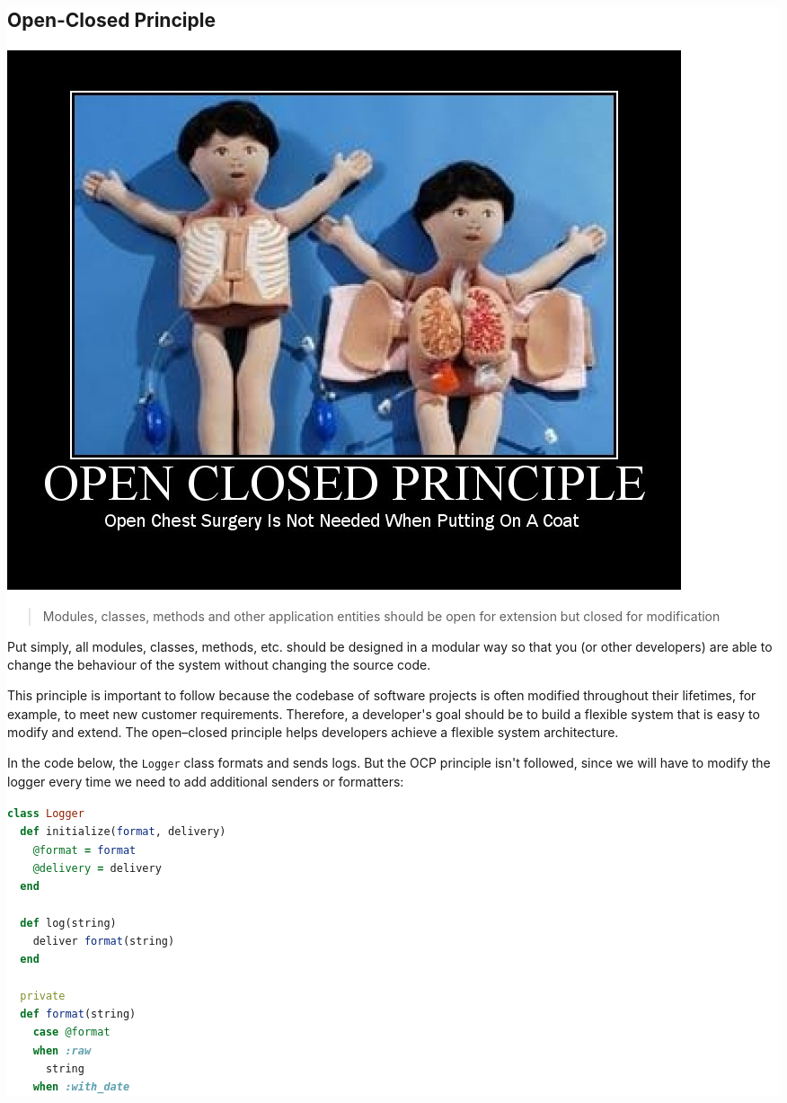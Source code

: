## Open-Closed Principle

![Open-Closed Principle](./images/solid/open-close.jpg)

> Modules, classes, methods and other application entities
should be open for extension but closed for modification

Put simply, all modules, classes, methods, etc. should be designed in a modular way so that you (or other developers) are able to change the behaviour of the system without changing the source code.

This principle is important to follow because the codebase of software projects is often modified throughout their lifetimes, for example, to meet new customer requirements. Therefore, a developer's goal should be to build a flexible system that is easy to modify and extend. The open–closed principle helps developers achieve a flexible system architecture.

In the code below, the `Logger` class formats and sends logs. But the OCP principle isn't followed, since we will have to modify the logger every time we need to add additional senders or formatters:

```ruby
class Logger
  def initialize(format, delivery)
    @format = format
    @delivery = delivery
  end

  def log(string)
    deliver format(string)
  end

  private
  def format(string)
    case @format
    when :raw
      string
    when :with_date
```